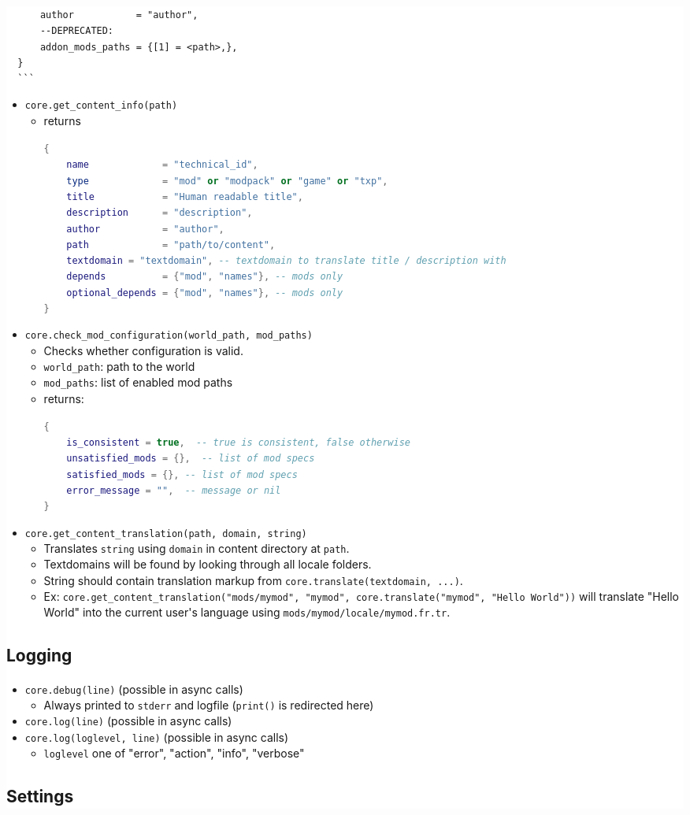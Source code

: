           author           = "author",
          --DEPRECATED:
          addon_mods_paths = {[1] = <path>,},
      }
      ```
* `core.get_content_info(path)`
    * returns
      ```lua
      {
          name             = "technical_id",
          type             = "mod" or "modpack" or "game" or "txp",
          title            = "Human readable title",
          description      = "description",
          author           = "author",
          path             = "path/to/content",
          textdomain = "textdomain", -- textdomain to translate title / description with
          depends          = {"mod", "names"}, -- mods only
          optional_depends = {"mod", "names"}, -- mods only
      }
      ```
* `core.check_mod_configuration(world_path, mod_paths)`
    * Checks whether configuration is valid.
    * `world_path`: path to the world
    * `mod_paths`: list of enabled mod paths
    * returns:
      ```lua
      {
          is_consistent = true,  -- true is consistent, false otherwise
          unsatisfied_mods = {},  -- list of mod specs
          satisfied_mods = {}, -- list of mod specs
          error_message = "",  -- message or nil
      }
      ```
* `core.get_content_translation(path, domain, string)`
  * Translates `string` using `domain` in content directory at `path`.
  * Textdomains will be found by looking through all locale folders.
  * String should contain translation markup from `core.translate(textdomain, ...)`.
  * Ex: `core.get_content_translation("mods/mymod", "mymod", core.translate("mymod", "Hello World"))`
    will translate "Hello World" into the current user's language
    using `mods/mymod/locale/mymod.fr.tr`.

Logging
-------

* `core.debug(line)` (possible in async calls)
  * Always printed to `stderr` and logfile (`print()` is redirected here)
* `core.log(line)` (possible in async calls)
* `core.log(loglevel, line)` (possible in async calls)
  * `loglevel` one of "error", "action", "info", "verbose"


Settings
--------
